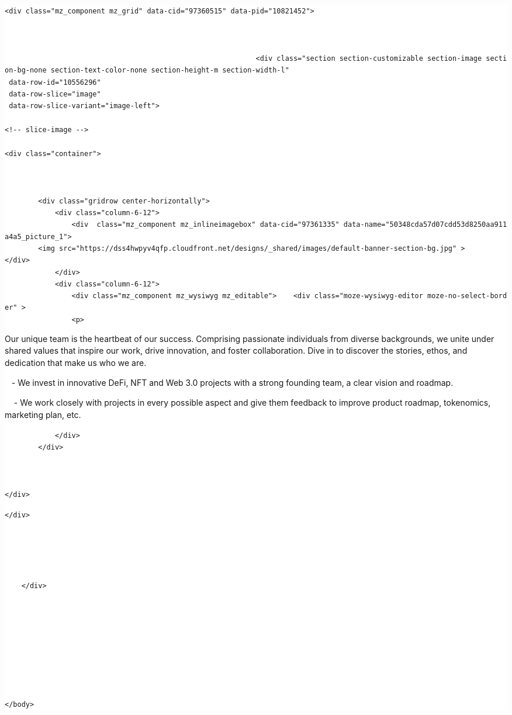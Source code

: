 </nav>
                    </div>
    </div>
    </header>                        

    
        
    <div class="mz_component mz_grid" data-cid="97360515" data-pid="10821452">


    
                                                                <div class="section section-customizable section-image section-bg-none section-text-color-none section-height-m section-width-l"
     data-row-id="10556296"
     data-row-slice="image"
     data-row-slice-variant="image-left">

    <!-- slice-image -->

    <div class="container">

        
        
            <div class="gridrow center-horizontally">
                <div class="column-6-12">
                    <div  class="mz_component mz_inlineimagebox" data-cid="97361335" data-name="50348cda57d07cdd53d8250aa911a4a5_picture_1">
            <img src="https://dss4hwpyv4qfp.cloudfront.net/designs/_shared/images/default-banner-section-bg.jpg" >
    </div>
                </div>
                <div class="column-6-12">
                    <div class="mz_component mz_wysiwyg mz_editable">    <div class="moze-wysiwyg-editor moze-no-select-border" >
                    <p>
Our unique team is the heartbeat of our success. Comprising passionate 
individuals from diverse backgrounds, we unite under shared values that 
inspire our work, drive innovation, and foster collaboration. Dive in to
 discover the stories, ethos, and dedication that make us who we are. <br></p><p>&nbsp;&nbsp; - We invest in innovative DeFi, NFT and Web 3.0 projects with a strong founding team, a clear vision and roadmap. </p><p>&nbsp;&nbsp;&nbsp; - We work closely with projects in every possible aspect and give them 
feedback to improve product roadmap, tokenomics, marketing plan, etc. </p>
            </div>
</div>
                    
                </div>
            </div>

        
        
    </div>

</div>            
    
    </div>

    
    


        </div>

            





    
    
    </body>

</html>
